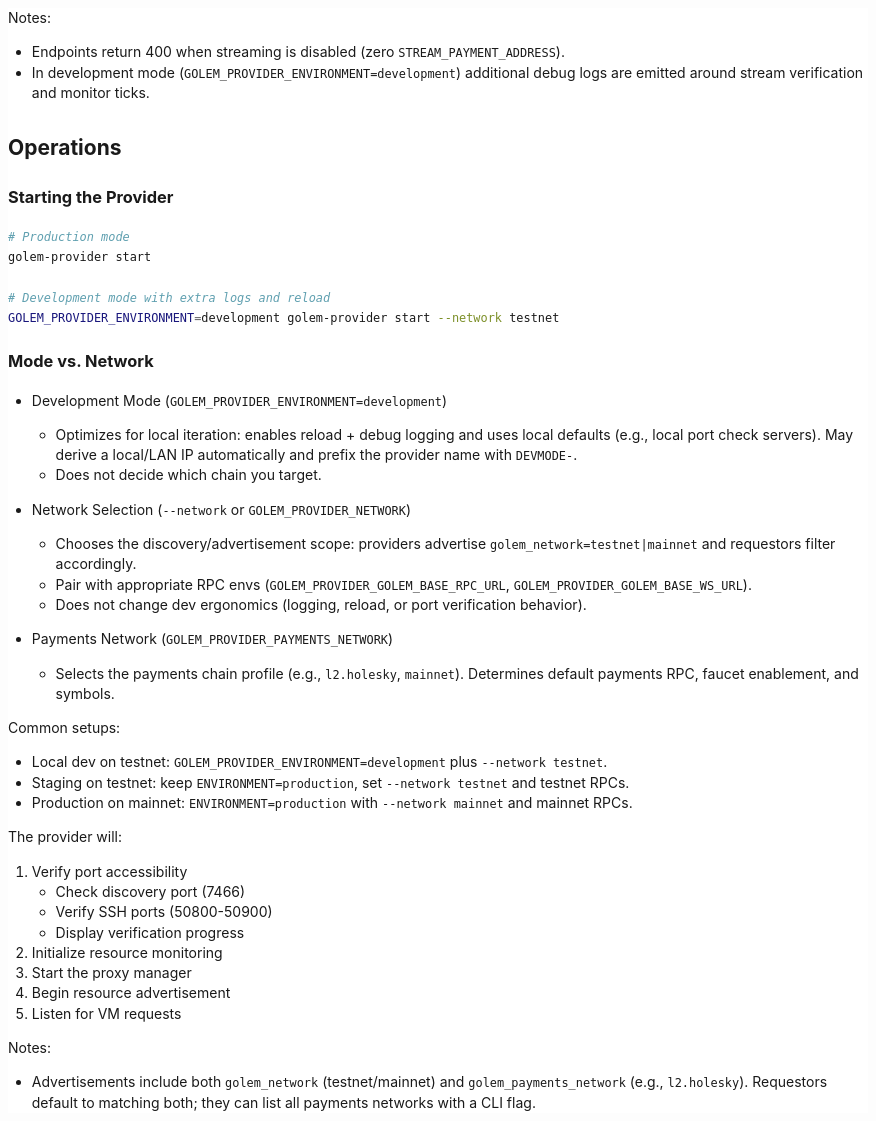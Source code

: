 Notes:
- Endpoints return 400 when streaming is disabled (zero `STREAM_PAYMENT_ADDRESS`).
- In development mode (`GOLEM_PROVIDER_ENVIRONMENT=development`) additional debug logs are emitted around stream verification and monitor ticks.

 ## Operations
 
### Starting the Provider

```bash
# Production mode
golem-provider start

# Development mode with extra logs and reload
GOLEM_PROVIDER_ENVIRONMENT=development golem-provider start --network testnet
```

### Mode vs. Network

- Development Mode (`GOLEM_PROVIDER_ENVIRONMENT=development`)
  - Optimizes for local iteration: enables reload + debug logging and uses local defaults (e.g., local port check servers). May derive a local/LAN IP automatically and prefix the provider name with `DEVMODE-`.
  - Does not decide which chain you target.

- Network Selection (`--network` or `GOLEM_PROVIDER_NETWORK`)
  - Chooses the discovery/advertisement scope: providers advertise `golem_network=testnet|mainnet` and requestors filter accordingly.
  - Pair with appropriate RPC envs (`GOLEM_PROVIDER_GOLEM_BASE_RPC_URL`, `GOLEM_PROVIDER_GOLEM_BASE_WS_URL`).
  - Does not change dev ergonomics (logging, reload, or port verification behavior).

- Payments Network (`GOLEM_PROVIDER_PAYMENTS_NETWORK`)
  - Selects the payments chain profile (e.g., `l2.holesky`, `mainnet`). Determines default payments RPC, faucet enablement, and symbols.

Common setups:
- Local dev on testnet: `GOLEM_PROVIDER_ENVIRONMENT=development` plus `--network testnet`.
- Staging on testnet: keep `ENVIRONMENT=production`, set `--network testnet` and testnet RPCs.
- Production on mainnet: `ENVIRONMENT=production` with `--network mainnet` and mainnet RPCs.

The provider will:

1. Verify port accessibility
    - Check discovery port (7466)
    - Verify SSH ports (50800-50900)
    - Display verification progress
2. Initialize resource monitoring
3. Start the proxy manager
4. Begin resource advertisement
5. Listen for VM requests

Notes:
- Advertisements include both `golem_network` (testnet/mainnet) and `golem_payments_network` (e.g., `l2.holesky`). Requestors default to matching both; they can list all payments networks with a CLI flag.

